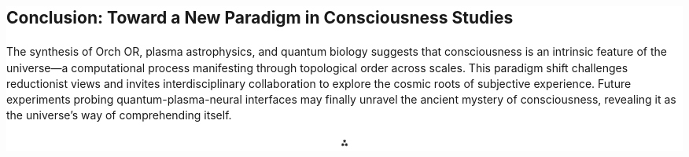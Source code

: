 
## Conclusion: Toward a New Paradigm in Consciousness Studies

The synthesis of Orch OR, plasma astrophysics, and quantum biology suggests that consciousness is an intrinsic feature of the universe—a computational process manifesting through topological order across scales. This paradigm shift challenges reductionist views and invites interdisciplinary collaboration to explore the cosmic roots of subjective experience. Future experiments probing quantum-plasma-neural interfaces may finally unravel the ancient mystery of consciousness, revealing it as the universe’s way of comprehending itself.

<div style="text-align: center">⁂</div>

[^1]: https://en.wikipedia.org/wiki/Orchestrated_objective_reduction

[^2]: https://www.youtube.com/watch?v=LXFFbxoHp3s

[^3]: https://www.youtube.com/watch?v=brp9okMhe50

[^4]: https://www.youtube.com/watch?v=cxg9cESPlqo

[^5]: https://www.youtube.com/watch?v=Z4Bg5gP9gjE

[^6]: https://www.youtube.com/watch?v=63PJScGWE0k

[^7]: https://www.youtube.com/watch?v=4TBSm88PzDg

[^8]: https://www.youtube.com/watch?v=hmcO1nY2kbc

[^9]: https://www.youtube.com/watch?v=FytxLiHlah4

[^10]: https://www.youtube.com/watch?v=xGbgDf4HCHU

[^11]: https://www.youtube.com/watch?v=VG8_hlnFdWM

[^12]: https://www.youtube.com/watch?v=EmGVVrsMJ6w

[^13]: https://www.youtube.com/watch?v=E6tINn_f8QI

[^14]: https://www.youtube.com/watch?v=pOhvVRjt3Ec

[^15]: https://www.youtube.com/watch?v=V5b48utfpMQ

[^16]: https://www.youtube.com/watch?v=lWSHnDQ4-WY

[^17]: https://www.youtube.com/watch?v=EeJvyFN6POw

[^18]: https://www.youtube.com/watch?v=PxZNQBFtRx4

[^19]: https://www.youtube.com/watch?v=DZ484WZS-lo

[^20]: https://www.youtube.com/watch?v=DjW57aE8R4c

[^21]: https://www.youtube.com/watch?v=Un4IwSD4saE

[^22]: https://www.youtube.com/watch?v=I7CkM9eFLnE

[^23]: https://www.youtube.com/watch?v=CvWWRyTAWeU

[^24]: https://www.youtube.com/watch?v=7Ef97K1eFCo

[^25]: https://www.youtube.com/watch?v=I2YSXbXf4b8

[^26]: https://www.youtube.com/watch?v=66A5BDRTDNk

[^27]: https://www.youtube.com/watch?v=hXQXG6PV1Vw

[^28]: https://www.youtube.com/watch?v=jVbqiFvgYMU

[^29]: https://www.youtube.com/watch?v=h0QvAU5Fes0

[^30]: https://www.youtube.com/watch?v=Yn6DJs0iiA4

[^31]: https://www.youtube.com/watch?v=2SgwNw52ez4

[^32]: https://www.instagram.com/interdimensional.astrophysics/reel/Cr3nxMHoBaS/

[^33]: https://www.youtube.com/watch?v=TFav0asCHvE

[^34]: https://www.youtube.com/watch?v=nU6TWf472bk

[^35]: https://biox.stanford.edu/video/usrp-2011-molecular-origami-protein-folding-and-misfolding-cell

[^36]: https://www.youtube.com/watch?v=tfQVweVfPrs\&vl=en

[^37]: https://www.youtube.com/watch?v=Li3UvyrbD9U

[^38]: https://www.youtube.com/watch?v=RgKxfqrDnjg

[^39]: https://www.youtube.com/watch?v=ezmgtb9F2PU

[^40]: https://www.pbs.org/video/could-life-evolve-inside-stars-qxvj1p/

[^41]: https://www.youtube.com/watch?v=SOAetmbTHXA

[^42]: https://www.youtube.com/watch?v=M9-Brlx_Yd0

[^43]: https://www.youtube.com/watch?v=mburLnMO4_I

[^44]: https://www.youtube.com/watch?v=LjaLmw3E1cA

[^45]: https://www.youtube.com/watch?v=Ok3ZxmeGObs

[^46]: https://www.youtube.com/watch?v=x6AAe0m3s90

[^47]: https://www.youtube.com/watch?v=gifG1Ei0zp0

[^48]: https://www.youtube.com/watch?v=jASw6S3jDA0

[^49]: https://www.youtube.com/watch?v=gdVebSdWyhY

[^50]: https://www.youtube.com/watch?v=qOzbj_adoZM

[^51]: https://www.youtube.com/watch?v=DXzvsODjo-U

[^52]: https://www.youtube.com/watch?v=orlI1fQ1S6E

[^53]: https://www.youtube.com/watch?v=pJKJZFGqe6A

[^54]: https://www.youtube.com/watch?v=M7uOIJOPNR4

[^55]: https://www.youtube.com/watch?v=7vXmGTI8FM4

[^56]: https://www.youtube.com/watch?v=aNB4FaNh0wQ

[^57]: https://www.youtube.com/watch?v=vSLixnD_zgE

[^58]: https://www.youtube.com/watch?v=Ci4dRFrbHG0

[^59]: https://www.youtube.com/watch?v=Sy8clI7d9N4

[^60]: https://www.youtube.com/watch?v=lblcarFGQgA

[^61]: https://www.youtube.com/watch?v=sOV4Sz2KWOs

[^62]: https://www.youtube.com/watch?v=HmRhV3MHI7g

[^63]: https://www.youtube.com/watch?v=c1gVCQjtLW4

[^64]: https://av.tib.eu/media/45107

[^65]: https://www.youtube.com/watch?v=S9QQEA3jhlE

[^66]: https://www.youtube.com/watch?v=_2EBCzyrqTA
